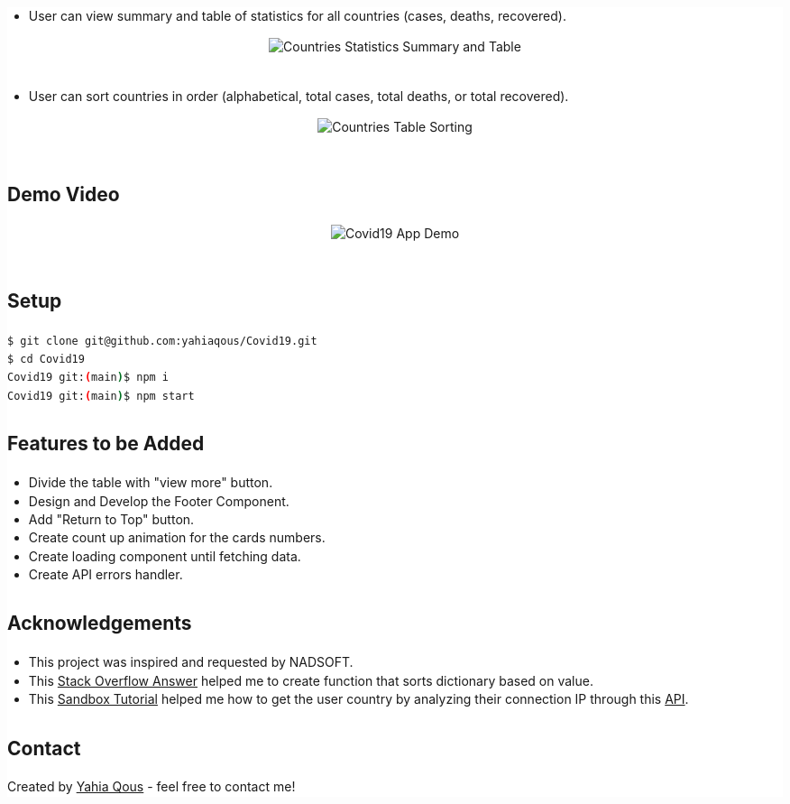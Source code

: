 - User can view summary and table of statistics for all countries (cases, deaths, recovered).

<div align="center">
  <img src='https://user-images.githubusercontent.com/80676788/215844546-5d9ac8c5-46ef-48de-aa02-f15f41a2a2aa.gif' alt='Countries Statistics Summary and Table' width='75%'/>
</div>
<br />

- User can sort countries in order (alphabetical, total cases, total deaths, or total recovered).

<div align="center">
  <img src='https://user-images.githubusercontent.com/80676788/215828033-6e18ea83-9fd1-478f-a88b-b1b348d3e22a.gif' alt='Countries Table Sorting' width='75%'/>
</div>
<br />

## Demo Video

<div align="center">
  <img src='https://user-images.githubusercontent.com/80676788/215846347-0b441f2d-9056-4116-8d84-705f0ddf8296.gif' alt='Covid19 App Demo' width='75%'/>
</div>
<br />

## Setup

```bash
$ git clone git@github.com:yahiaqous/Covid19.git
$ cd Covid19
Covid19 git:(main)$ npm i
Covid19 git:(main)$ npm start
```

## Features to be Added

- Divide the table with "view more" button.
- Design and Develop the Footer Component.
- Add "Return to Top" button.
- Create count up animation for the cards numbers.
- Create loading component until fetching data.
- Create API errors handler.

## Acknowledgements

- This project was inspired and requested by NADSOFT.
- This [Stack Overflow Answer](https://stackoverflow.com/a/53530097) helped me to create function that sorts dictionary based on value.
- This [Sandbox Tutorial](https://codesandbox.io/s/50bi9) helped me how to get the user country by analyzing their connection IP through this [API](https://ipapi.co/json).

## Contact

Created by [Yahia Qous](https://github.com/yahiaqous) - feel free to contact me!
